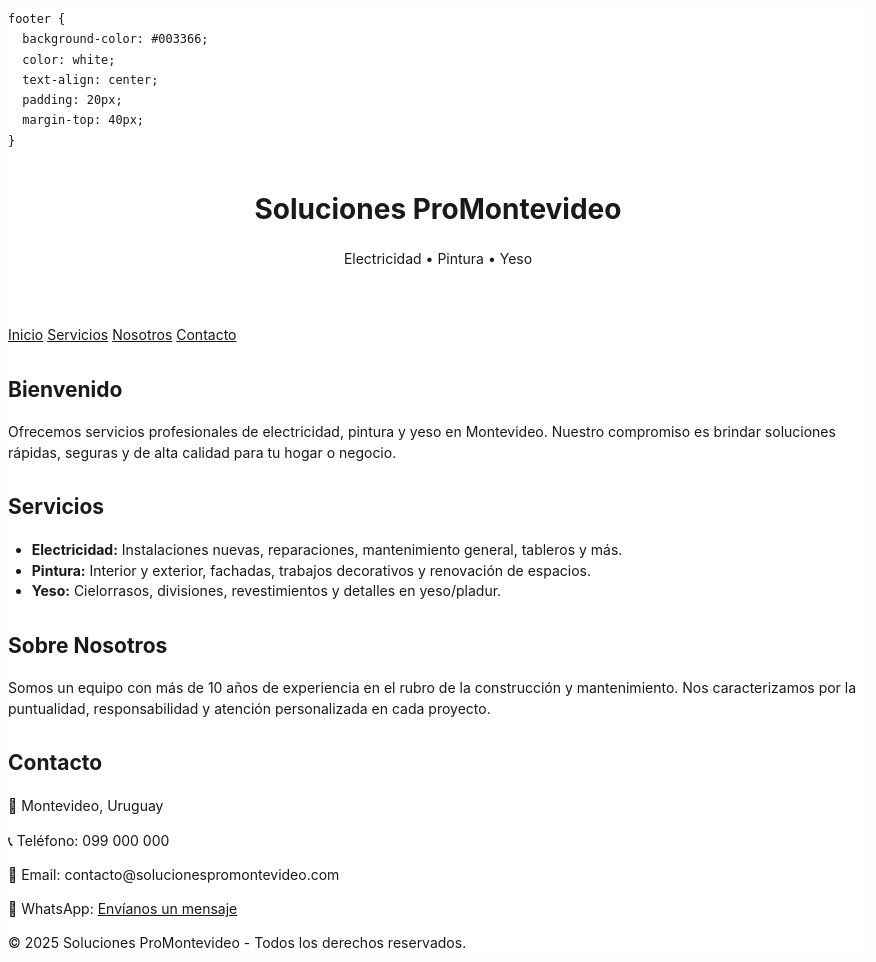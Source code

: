     footer {
      background-color: #003366;
      color: white;
      text-align: center;
      padding: 20px;
      margin-top: 40px;
    }
  </style>
</head>
<body>

  <header>
    <h1>Soluciones ProMontevideo</h1>
    <p>Electricidad • Pintura • Yeso</p>
  </header>

  <nav>
    <a href="#inicio">Inicio</a>
    <a href="#servicios">Servicios</a>
    <a href="#nosotros">Nosotros</a>
    <a href="#contacto">Contacto</a>
  </nav>

  <section id="inicio">
    <h2>Bienvenido</h2>
    <p>Ofrecemos servicios profesionales de electricidad, pintura y yeso en Montevideo. Nuestro compromiso es brindar soluciones rápidas, seguras y de alta calidad para tu hogar o negocio.</p>
  </section>

  <section id="servicios" class="services">
    <h2>Servicios</h2>
    <ul>
      <li><strong>Electricidad:</strong> Instalaciones nuevas, reparaciones, mantenimiento general, tableros y más.</li>
      <li><strong>Pintura:</strong> Interior y exterior, fachadas, trabajos decorativos y renovación de espacios.</li>
      <li><strong>Yeso:</strong> Cielorrasos, divisiones, revestimientos y detalles en yeso/pladur.</li>
    </ul>
  </section>

  <section id="nosotros">
    <h2>Sobre Nosotros</h2>
    <p>Somos un equipo con más de 10 años de experiencia en el rubro de la construcción y mantenimiento. Nos caracterizamos por la puntualidad, responsabilidad y atención personalizada en cada proyecto.</p>
  </section>

  <section id="contacto">
    <h2>Contacto</h2>
    <p>📍 Montevideo, Uruguay</p>
    <p>📞 Teléfono: 099 000 000</p>
    <p>📧 Email: contacto@solucionespromontevideo.com</p>
    <p>📲 WhatsApp: <a href="https://wa.me/59899000000" target="_blank">Envíanos un mensaje</a></p>
  </section>

  <footer>
    <p>&copy; 2025 Soluciones ProMontevideo - Todos los derechos reservados.</p>
  </footer>

</body>
</html>
